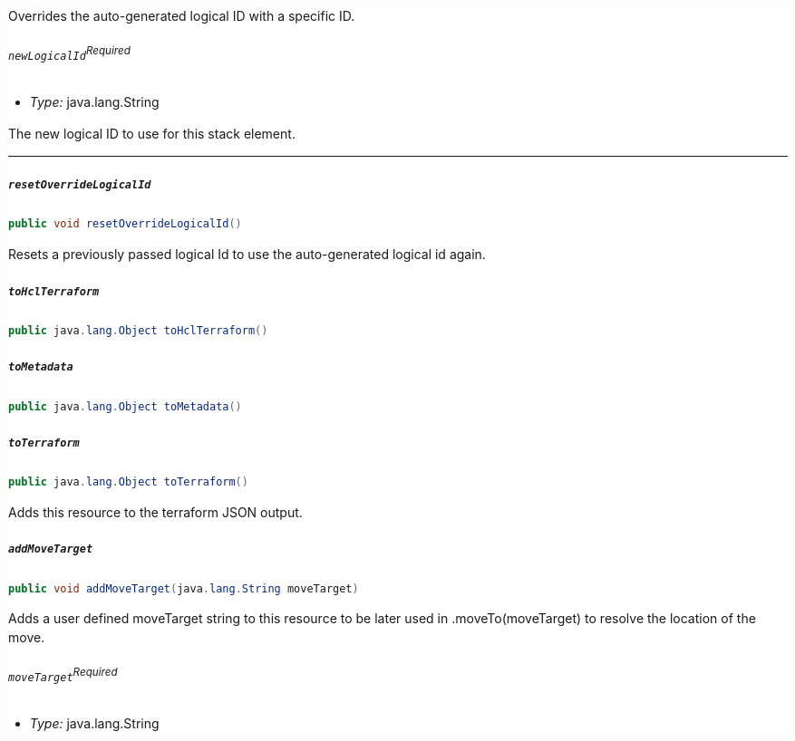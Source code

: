 Overrides the auto-generated logical ID with a specific ID.

###### `newLogicalId`<sup>Required</sup> <a name="newLogicalId" id="@cdktf/provider-databricks.file.File.overrideLogicalId.parameter.newLogicalId"></a>

- *Type:* java.lang.String

The new logical ID to use for this stack element.

---

##### `resetOverrideLogicalId` <a name="resetOverrideLogicalId" id="@cdktf/provider-databricks.file.File.resetOverrideLogicalId"></a>

```java
public void resetOverrideLogicalId()
```

Resets a previously passed logical Id to use the auto-generated logical id again.

##### `toHclTerraform` <a name="toHclTerraform" id="@cdktf/provider-databricks.file.File.toHclTerraform"></a>

```java
public java.lang.Object toHclTerraform()
```

##### `toMetadata` <a name="toMetadata" id="@cdktf/provider-databricks.file.File.toMetadata"></a>

```java
public java.lang.Object toMetadata()
```

##### `toTerraform` <a name="toTerraform" id="@cdktf/provider-databricks.file.File.toTerraform"></a>

```java
public java.lang.Object toTerraform()
```

Adds this resource to the terraform JSON output.

##### `addMoveTarget` <a name="addMoveTarget" id="@cdktf/provider-databricks.file.File.addMoveTarget"></a>

```java
public void addMoveTarget(java.lang.String moveTarget)
```

Adds a user defined moveTarget string to this resource to be later used in .moveTo(moveTarget) to resolve the location of the move.

###### `moveTarget`<sup>Required</sup> <a name="moveTarget" id="@cdktf/provider-databricks.file.File.addMoveTarget.parameter.moveTarget"></a>

- *Type:* java.lang.String
